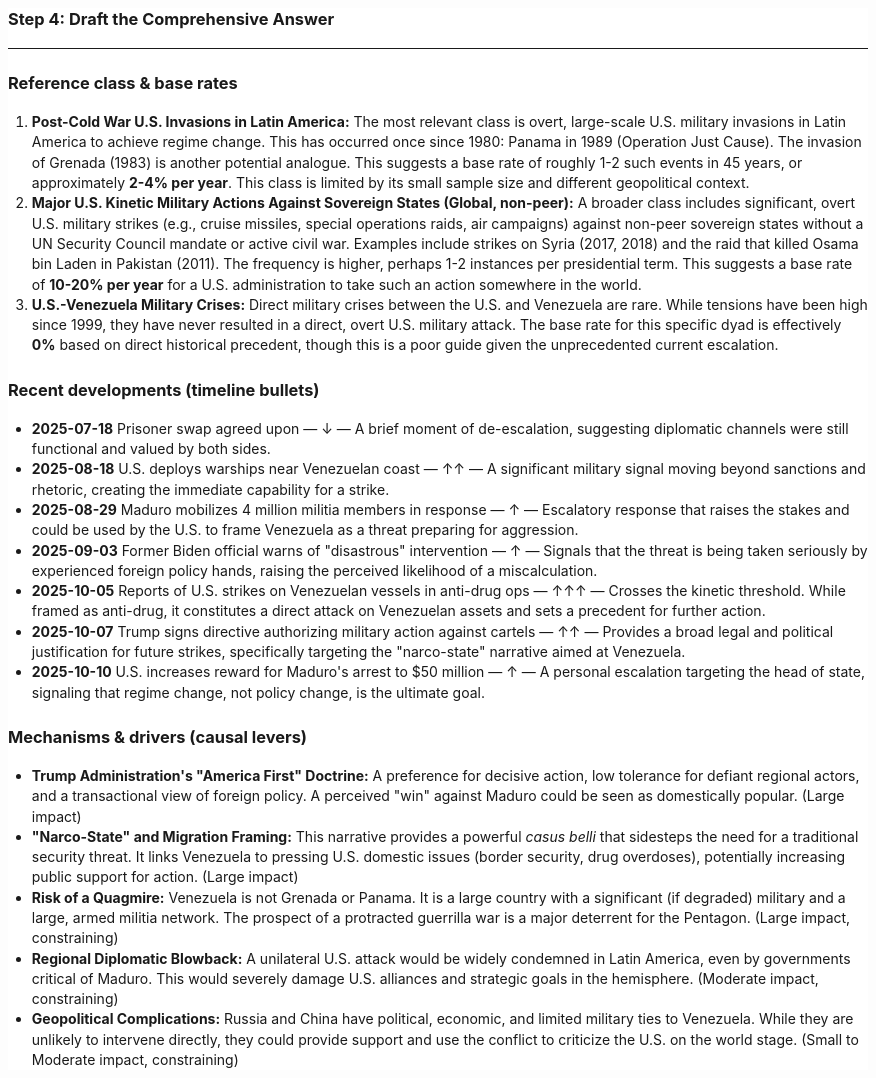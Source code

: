 ### **Step 4: Draft the Comprehensive Answer**

---

### Reference class & base rates
1.  **Post-Cold War U.S. Invasions in Latin America:** The most relevant class is overt, large-scale U.S. military invasions in Latin America to achieve regime change. This has occurred once since 1980: Panama in 1989 (Operation Just Cause). The invasion of Grenada (1983) is another potential analogue. This suggests a base rate of roughly 1-2 such events in 45 years, or approximately **2-4% per year**. This class is limited by its small sample size and different geopolitical context.
2.  **Major U.S. Kinetic Military Actions Against Sovereign States (Global, non-peer):** A broader class includes significant, overt U.S. military strikes (e.g., cruise missiles, special operations raids, air campaigns) against non-peer sovereign states without a UN Security Council mandate or active civil war. Examples include strikes on Syria (2017, 2018) and the raid that killed Osama bin Laden in Pakistan (2011). The frequency is higher, perhaps 1-2 instances per presidential term. This suggests a base rate of **10-20% per year** for a U.S. administration to take such an action somewhere in the world.
3.  **U.S.-Venezuela Military Crises:** Direct military crises between the U.S. and Venezuela are rare. While tensions have been high since 1999, they have never resulted in a direct, overt U.S. military attack. The base rate for this specific dyad is effectively **0%** based on direct historical precedent, though this is a poor guide given the unprecedented current escalation.

### Recent developments (timeline bullets)
*   **2025-07-18** Prisoner swap agreed upon — ↓ — A brief moment of de-escalation, suggesting diplomatic channels were still functional and valued by both sides.
*   **2025-08-18** U.S. deploys warships near Venezuelan coast — ↑↑ — A significant military signal moving beyond sanctions and rhetoric, creating the immediate capability for a strike.
*   **2025-08-29** Maduro mobilizes 4 million militia members in response — ↑ — Escalatory response that raises the stakes and could be used by the U.S. to frame Venezuela as a threat preparing for aggression.
*   **2025-09-03** Former Biden official warns of "disastrous" intervention — ↑ — Signals that the threat is being taken seriously by experienced foreign policy hands, raising the perceived likelihood of a miscalculation.
*   **2025-10-05** Reports of U.S. strikes on Venezuelan vessels in anti-drug ops — ↑↑↑ — Crosses the kinetic threshold. While framed as anti-drug, it constitutes a direct attack on Venezuelan assets and sets a precedent for further action.
*   **2025-10-07** Trump signs directive authorizing military action against cartels — ↑↑ — Provides a broad legal and political justification for future strikes, specifically targeting the "narco-state" narrative aimed at Venezuela.
*   **2025-10-10** U.S. increases reward for Maduro's arrest to $50 million — ↑ — A personal escalation targeting the head of state, signaling that regime change, not policy change, is the ultimate goal.

### Mechanisms & drivers (causal levers)
*   **Trump Administration's "America First" Doctrine:** A preference for decisive action, low tolerance for defiant regional actors, and a transactional view of foreign policy. A perceived "win" against Maduro could be seen as domestically popular. (Large impact)
*   **"Narco-State" and Migration Framing:** This narrative provides a powerful *casus belli* that sidesteps the need for a traditional security threat. It links Venezuela to pressing U.S. domestic issues (border security, drug overdoses), potentially increasing public support for action. (Large impact)
*   **Risk of a Quagmire:** Venezuela is not Grenada or Panama. It is a large country with a significant (if degraded) military and a large, armed militia network. The prospect of a protracted guerrilla war is a major deterrent for the Pentagon. (Large impact, constraining)
*   **Regional Diplomatic Blowback:** A unilateral U.S. attack would be widely condemned in Latin America, even by governments critical of Maduro. This would severely damage U.S. alliances and strategic goals in the hemisphere. (Moderate impact, constraining)
*   **Geopolitical Complications:** Russia and China have political, economic, and limited military ties to Venezuela. While they are unlikely to intervene directly, they could provide support and use the conflict to criticize the U.S. on the world stage. (Small to Moderate impact, constraining)